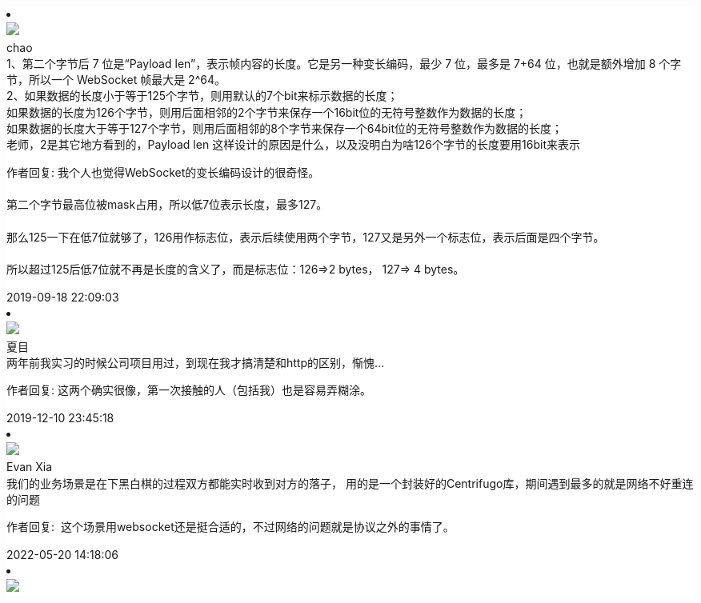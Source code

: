   </div>
</div>
</div>
</li>
<li>
<div class="_2sjJGcOH_0"><img src="https://static001.geekbang.org/account/avatar/00/14/ba/bf/e9a44c63.jpg"
  class="_3FLYR4bF_0">
<div class="_36ChpWj4_0">
  <div class="_2zFoi7sd_0"><span>chao</span>
  </div>
  <div class="_2_QraFYR_0">1、第二个字节后 7 位是“Payload len”，表示帧内容的长度。它是另一种变长编码，最少 7 位，最多是 7+64 位，也就是额外增加 8 个字节，所以一个 WebSocket 帧最大是 2^64。<br>2、如果数据的长度小于等于125个字节，则用默认的7个bit来标示数据的长度；<br>如果数据的长度为126个字节，则用后面相邻的2个字节来保存一个16bit位的无符号整数作为数据的长度；<br>如果数据的长度大于等于127个字节，则用后面相邻的8个字节来保存一个64bit位的无符号整数作为数据的长度；<br>老师，2是其它地方看到的，Payload len 这样设计的原因是什么，以及没明白为啥126个字节的长度要用16bit来表示</div>
  <div class="_10o3OAxT_0">
    <p class="_3KxQPN3V_0">作者回复: 我个人也觉得WebSocket的变长编码设计的很奇怪。<br><br>第二个字节最高位被mask占用，所以低7位表示长度，最多127。<br><br>那么125一下在低7位就够了，126用作标志位，表示后续使用两个字节，127又是另外一个标志位，表示后面是四个字节。<br><br>所以超过125后低7位就不再是长度的含义了，而是标志位：126=&gt;2 bytes， 127=&gt; 4 bytes。</p>
  </div>
  <div class="_3klNVc4Z_0">
    <div class="_3Hkula0k_0">2019-09-18 22:09:03</div>
  </div>
</div>
</div>
</li>
<li>
<div class="_2sjJGcOH_0"><img src="https://static001.geekbang.org/account/avatar/00/12/81/4e/d71092f4.jpg"
  class="_3FLYR4bF_0">
<div class="_36ChpWj4_0">
  <div class="_2zFoi7sd_0"><span>夏目</span>
  </div>
  <div class="_2_QraFYR_0">两年前我实习的时候公司项目用过，到现在我才搞清楚和http的区别，惭愧…</div>
  <div class="_10o3OAxT_0">
    <p class="_3KxQPN3V_0">作者回复: 这两个确实很像，第一次接触的人（包括我）也是容易弄糊涂。</p>
  </div>
  <div class="_3klNVc4Z_0">
    <div class="_3Hkula0k_0">2019-12-10 23:45:18</div>
  </div>
</div>
</div>
</li>
<li>
<div class="_2sjJGcOH_0"><img src="https://static001.geekbang.org/account/avatar/00/23/40/c8/17af3598.jpg"
  class="_3FLYR4bF_0">
<div class="_36ChpWj4_0">
  <div class="_2zFoi7sd_0"><span>Evan Xia</span>
  </div>
  <div class="_2_QraFYR_0">我们的业务场景是在下黑白棋的过程双方都能实时收到对方的落子， 用的是一个封装好的Centrifugo库，期间遇到最多的就是网络不好重连的问题</div>
  <div class="_10o3OAxT_0">
    <p class="_3KxQPN3V_0">作者回复:  这个场景用websocket还是挺合适的，不过网络的问题就是协议之外的事情了。</p>
  </div>
  <div class="_3klNVc4Z_0">
    <div class="_3Hkula0k_0">2022-05-20 14:18:06</div>
  </div>
</div>
</div>
</li>
<li>
<div class="_2sjJGcOH_0"><img src="https://static001.geekbang.org/account/avatar/00/0f/e8/91/e05a03a0.jpg"
  class="_3FLYR4bF_0">
